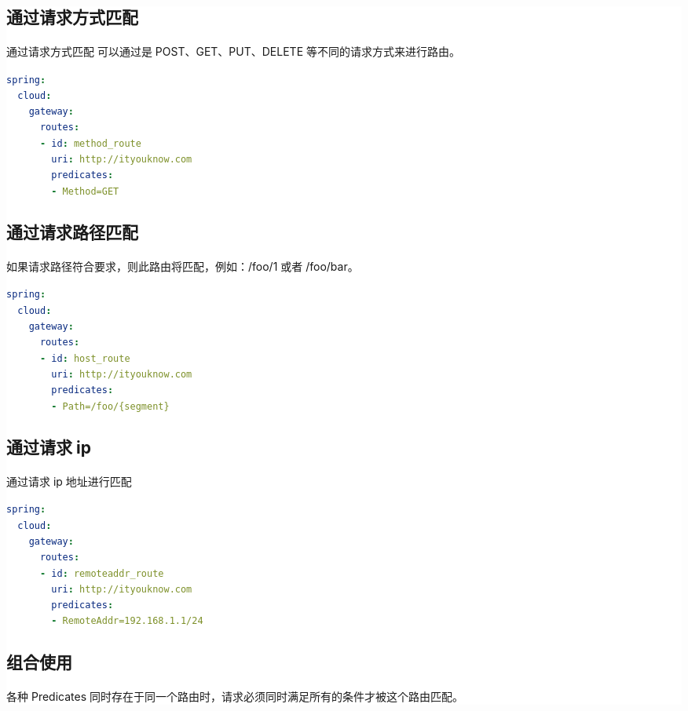 
## 通过请求方式匹配

通过请求方式匹配   可以通过是 POST、GET、PUT、DELETE 等不同的请求方式来进行路由。

```yaml
spring:
  cloud:
    gateway:
      routes:
      - id: method_route
        uri: http://ityouknow.com
        predicates:
        - Method=GET
```



## 通过请求路径匹配

 如果请求路径符合要求，则此路由将匹配，例如：/foo/1 或者 /foo/bar。

```yaml
spring:
  cloud:
    gateway:
      routes:
      - id: host_route
        uri: http://ityouknow.com
        predicates:
        - Path=/foo/{segment}
```



## 通过请求 ip

 通过请求 ip 地址进行匹配  

```yaml
spring:
  cloud:
    gateway:
      routes:
      - id: remoteaddr_route
        uri: http://ityouknow.com
        predicates:
        - RemoteAddr=192.168.1.1/24
```



## 组合使用 

各种 Predicates 同时存在于同一个路由时，请求必须同时满足所有的条件才被这个路由匹配。

